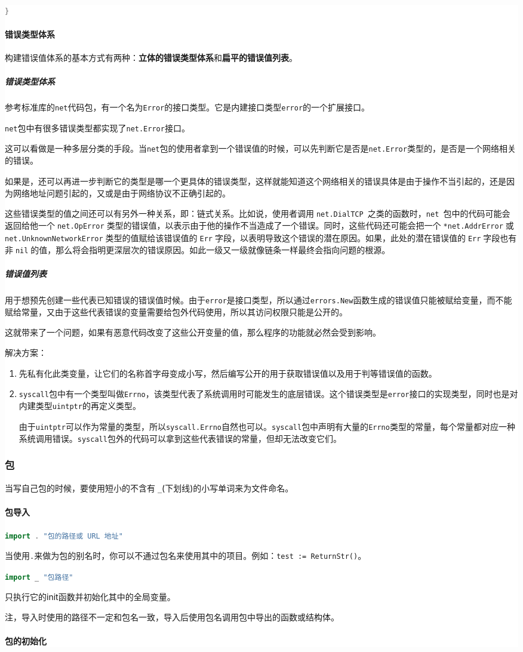   ```go
  }
  ```



#### 错误类型体系

构建错误值体系的基本方式有两种：**立体的错误类型体系**和**扁平的错误值列表**。

##### 错误类型体系

参考标准库的`net`代码包，有一个名为`Error`的接口类型。它是内建接口类型`error`的一个扩展接口。

`net`包中有很多错误类型都实现了`net.Error`接口。

这可以看做是一种多层分类的手段。当`net`包的使用者拿到一个错误值的时候，可以先判断它是否是`net.Error`类型的，是否是一个网络相关的错误。

如果是，还可以再进一步判断它的类型是哪一个更具体的错误类型，这样就能知道这个网络相关的错误具体是由于操作不当引起的，还是因为网络地址问题引起的，又或是由于网络协议不正确引起的。

这些错误类型的值之间还可以有另外一种关系，即：链式关系。比如说，使用者调用 `net.DialTCP `之类的函数时，`net `包中的代码可能会返回给他一个 `net.OpError` 类型的错误值，以表示由于他的操作不当造成了一个错误。同时，这些代码还可能会把一个 `*net.AddrError` 或 `net.UnknownNetworkError` 类型的值赋给该错误值的 `Err` 字段，以表明导致这个错误的潜在原因。如果，此处的潜在错误值的 `Err` 字段也有非 `nil` 的值，那么将会指明更深层次的错误原因。如此一级又一级就像链条一样最终会指向问题的根源。

##### 错误值列表

用于想预先创建一些代表已知错误的错误值时候。由于`error`是接口类型，所以通过`errors.New`函数生成的错误值只能被赋给变量，而不能赋给常量，又由于这些代表错误的变量需要给包外代码使用，所以其访问权限只能是公开的。

这就带来了一个问题，如果有恶意代码改变了这些公开变量的值，那么程序的功能就必然会受到影响。

解决方案：

1. 先私有化此类变量，让它们的名称首字母变成小写，然后编写公开的用于获取错误值以及用于判等错误值的函数。

2. `syscall`包中有一个类型叫做`Errno`，该类型代表了系统调用时可能发生的底层错误。这个错误类型是`error`接口的实现类型，同时也是对内建类型`uintptr`的再定义类型。

   由于`uintptr`可以作为常量的类型，所以`syscall.Errno`自然也可以。`syscall`包中声明有大量的`Errno`类型的常量，每个常量都对应一种系统调用错误。`syscall`包外的代码可以拿到这些代表错误的常量，但却无法改变它们。

### 包

当写自己包的时候，要使用短小的不含有 `_`(下划线)的小写单词来为文件命名。

#### 包导入

```go
import . "包的路径或 URL 地址" 
```

当使用`.`来做为包的别名时，你可以不通过包名来使用其中的项目。例如：`test := ReturnStr()`。

```go
import _ "包路径"
```

只执行它的init函数并初始化其中的全局变量。

注，导入时使用的路径不一定和包名一致，导入后使用包名调用包中导出的函数或结构体。

#### 包的初始化
